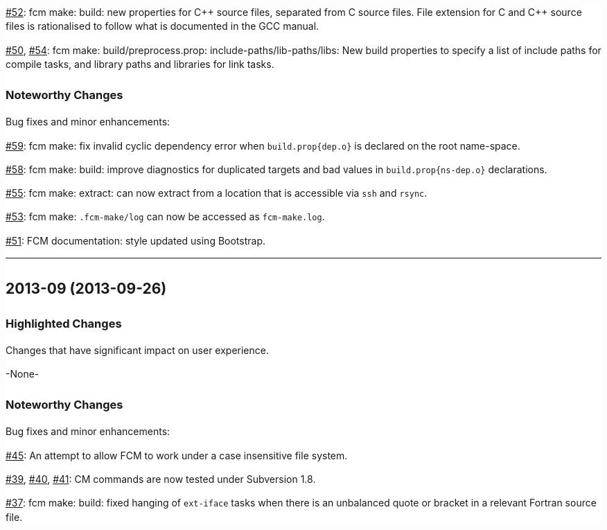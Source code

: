 [#52](https://github.com/metomi/fcm/pull/#52):
fcm make: build: new properties for C++ source files, separated from
C source files. File extension for C and C++ source files is rationalised to
follow what is documented in the GCC manual.

[#50](https://github.com/metomi/fcm/pull/#50),
[#54](https://github.com/metomi/fcm/pull/#54):
fcm make: build/preprocess.prop: include-paths/lib-paths/libs:
New build properties to specify a list of include paths for compile
tasks, and library paths and libraries for link tasks.

### Noteworthy Changes

Bug fixes and minor enhancements:

[#59](https://github.com/metomi/fcm/pull/#59):
fcm make: fix invalid cyclic dependency error when `build.prop{dep.o}` is
declared on the root name-space.

[#58](https://github.com/metomi/fcm/pull/#58):
fcm make: build: improve diagnostics for duplicated targets and bad values
in `build.prop{ns-dep.o}` declarations.

[#55](https://github.com/metomi/fcm/pull/#55):
fcm make: extract: can now extract from a location that is accessible via
`ssh` and `rsync`.

[#53](https://github.com/metomi/fcm/pull/#53):
fcm make: `.fcm-make/log` can now be accessed as `fcm-make.log`.

[#51](https://github.com/metomi/fcm/pull/#51):
FCM documentation: style updated using Bootstrap.

--------------------------------------------------------------------------------

## 2013-09 (2013-09-26)

### Highlighted Changes

Changes that have significant impact on user experience.

-None-

### Noteworthy Changes

Bug fixes and minor enhancements:

[#45](https://github.com/metomi/fcm/pull/#45):
An attempt to allow FCM to work under a case insensitive file system.

[#39](https://github.com/metomi/fcm/pull/#39),
[#40](https://github.com/metomi/fcm/pull/#40),
[#41](https://github.com/metomi/fcm/pull/#41):
CM commands are now tested under Subversion 1.8.

[#37](https://github.com/metomi/fcm/pull/#37):
fcm make: build: fixed hanging of `ext-iface` tasks when there is an
unbalanced quote or bracket in a relevant Fortran source file.

